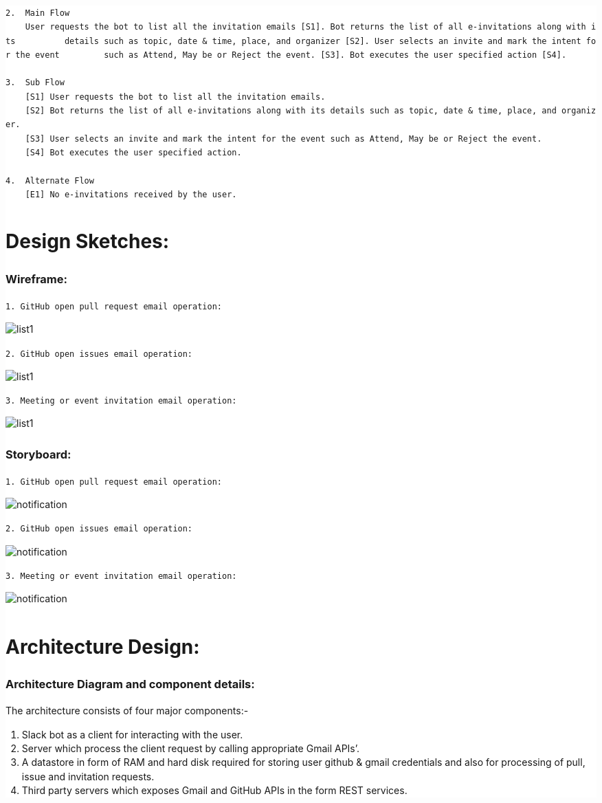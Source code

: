 	2.	Main Flow
		User requests the bot to list all the invitation emails [S1]. Bot returns the list of all e-invitations along with its 			details such as topic, date & time, place, and organizer [S2]. User selects an invite and mark the intent for the event 		such as Attend, May be or Reject the event. [S3]. Bot executes the user specified action [S4]. 
		
	3.	Sub Flow
		[S1] User requests the bot to list all the invitation emails.
		[S2] Bot returns the list of all e-invitations along with its details such as topic, date & time, place, and organizer.
		[S3] User selects an invite and mark the intent for the event such as Attend, May be or Reject the event.
		[S4] Bot executes the user specified action.
		
	4.	Alternate Flow
		[E1] No e-invitations received by the user.
		

# Design Sketches:

   ### Wireframe:

	1. GitHub open pull request email operation:
![list1](https://github.ncsu.edu/magrawa4/CSC510-Project/blob/master/images/wireframe-pullrequest.png)

	2. GitHub open issues email operation:
![list1](https://github.ncsu.edu/magrawa4/CSC510-Project/blob/master/images/wireframe-issuerequest.png)

	3. Meeting or event invitation email operation:
![list1](https://github.ncsu.edu/magrawa4/CSC510-Project/blob/master/images/wireframe-inviterequest.png)

   ### Storyboard:

	1. GitHub open pull request email operation:
![notification](https://github.ncsu.edu/magrawa4/CSC510-Project/blob/master/images/storyboard-pullrequest.png)

	2. GitHub open issues email operation:
![notification](https://github.ncsu.edu/magrawa4/CSC510-Project/blob/master/images/storyboard-issuerequest.png)

	3. Meeting or event invitation email operation:
![notification](https://github.ncsu.edu/magrawa4/CSC510-Project/blob/master/images/storyboard-inviterequest.png)
 

# Architecture Design:
   
   ### Architecture Diagram and component details:

   The architecture consists of four major components:-  
   1. Slack bot as a client for interacting with the user.  
   2. Server which process the client request by calling appropriate Gmail APIs’.  
   3. A datastore in form of RAM and hard disk required for storing user github & gmail credentials and also for processing of pull,
issue and invitation requests. 
   4. Third party servers which exposes Gmail and GitHub APIs in the form REST services.
   